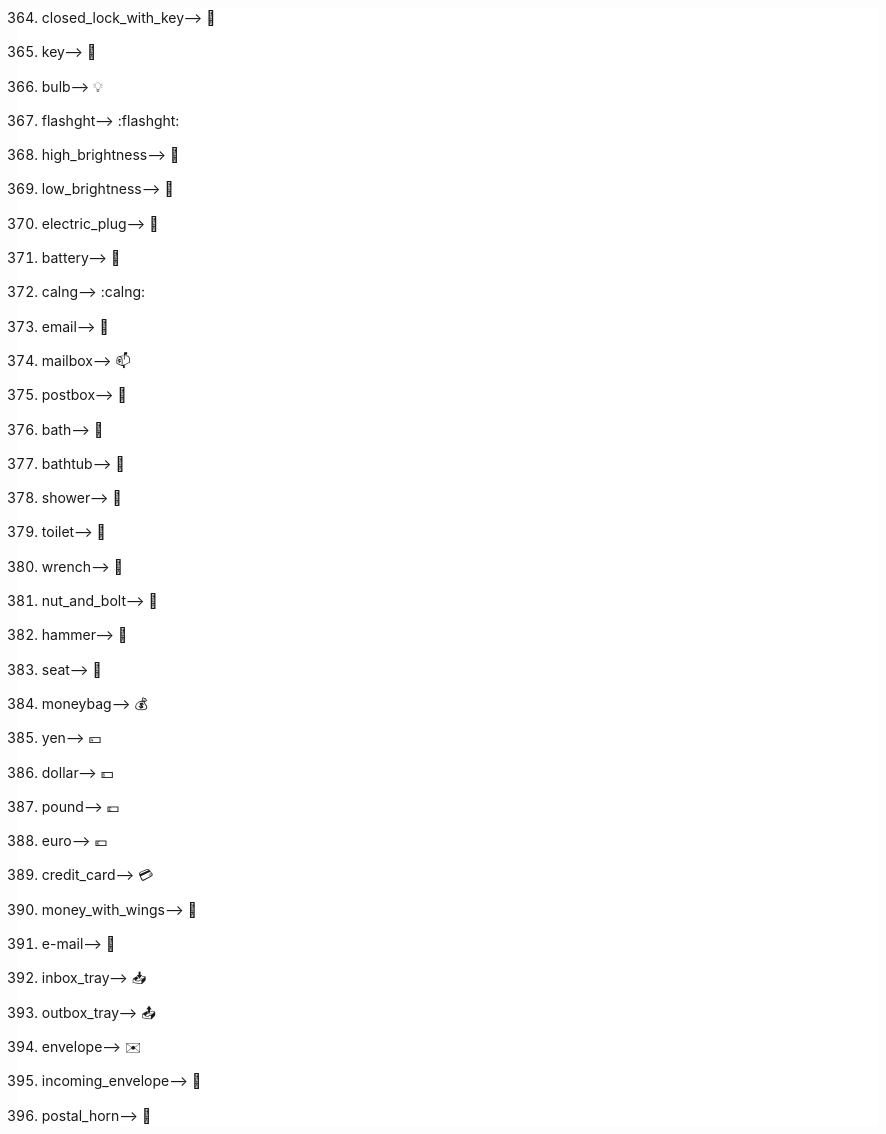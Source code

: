 364. closed_lock_with_key--> :closed_lock_with_key:

365. key--> :key:

366. bulb--> :bulb:

367. flashght--> :flashght:

368. high_brightness--> :high_brightness:

369. low_brightness--> :low_brightness:

370. electric_plug--> :electric_plug:

371. battery--> :battery:

372. calng--> :calng:

373. email--> :email:

374. mailbox--> :mailbox:

375. postbox--> :postbox:

376. bath--> :bath:

377. bathtub--> :bathtub:

378. shower--> :shower:

379. toilet--> :toilet:

380. wrench--> :wrench:

381. nut_and_bolt--> :nut_and_bolt:

382. hammer--> :hammer:

383. seat--> :seat:

384. moneybag--> :moneybag:

385. yen--> :yen:

386. dollar--> :dollar:

387. pound--> :pound:

388. euro--> :euro:

389. credit_card--> :credit_card:

390. money_with_wings--> :money_with_wings:

391. e-mail--> :e-mail:

392. inbox_tray--> :inbox_tray:

393. outbox_tray--> :outbox_tray:

394. envelope--> :envelope:

395. incoming_envelope--> :incoming_envelope:

396. postal_horn--> :postal_horn:
